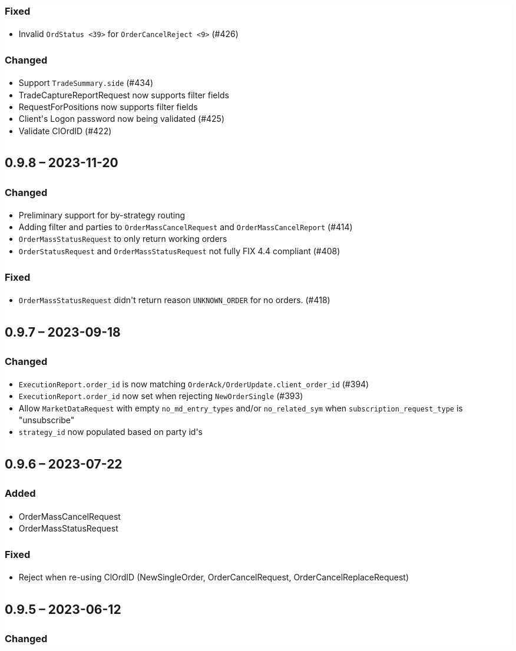 ### Fixed

* Invalid `OrdStatus <39>` for `OrderCancelReject <9>` (#426)

### Changed

* Support `TradeSummary.side` (#434)
* TradeCaptureReportRequest now supports filter fields
* RequestForPositions now supports filter fields
* Client's Logon password now being validated (#425)
* Validate ClOrdID (#422)

## 0.9.8 &ndash; 2023-11-20

### Changed

* Preliminary support for by-strategy routing
* Adding filter and parties to `OrderMassCancelRequest` and `OrderMassCancelReport` (#414)
* `OrderMassStatusRequest` to only return working orders
* `OrderStatusRequest` and `OrderMassStatusRequest` not fully FIX 4.4 compliant (#408)

### Fixed

* `OrderMassStatusRequest` didn't return reason `UNKNOWN_ORDER` for no orders. (#418)

## 0.9.7 &ndash; 2023-09-18

### Changed

* `ExecutionReport.order_id` is now matching `OrderAck/OrderUpdate.client_order_id` (#394)
* `ExecutionReport.order_id` now set when rejecting `NewOrderSingle` (#393)
* Allow `MarketDataRequest` with empty `no_md_entry_types` and/or `no_related_sym` when
  `subscription_request_type` is "unsubscribe"
* `strategy_id` now populated based on party id's

## 0.9.6 &ndash; 2023-07-22

### Added

* OrderMassCancelRequest
* OrderMassStatusRequest

### Fixed

* Reject when re-using ClOrdID (NewSingleOrder, OrderCancelRequest, OrderCancelReplaceRequest)

## 0.9.5 &ndash; 2023-06-12

### Changed
